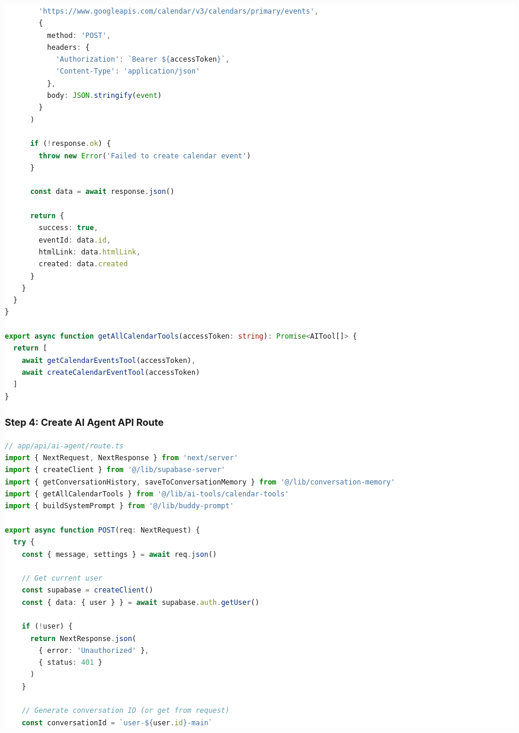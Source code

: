 ```typescript
        'https://www.googleapis.com/calendar/v3/calendars/primary/events',
        {
          method: 'POST',
          headers: {
            'Authorization': `Bearer ${accessToken}`,
            'Content-Type': 'application/json'
          },
          body: JSON.stringify(event)
        }
      )

      if (!response.ok) {
        throw new Error('Failed to create calendar event')
      }

      const data = await response.json()

      return {
        success: true,
        eventId: data.id,
        htmlLink: data.htmlLink,
        created: data.created
      }
    }
  }
}

export async function getAllCalendarTools(accessToken: string): Promise<AITool[]> {
  return [
    await getCalendarEventsTool(accessToken),
    await createCalendarEventTool(accessToken)
  ]
}
```

### Step 4: Create AI Agent API Route

```typescript
// app/api/ai-agent/route.ts
import { NextRequest, NextResponse } from 'next/server'
import { createClient } from '@/lib/supabase-server'
import { getConversationHistory, saveToConversationMemory } from '@/lib/conversation-memory'
import { getAllCalendarTools } from '@/lib/ai-tools/calendar-tools'
import { buildSystemPrompt } from '@/lib/buddy-prompt'

export async function POST(req: NextRequest) {
  try {
    const { message, settings } = await req.json()
    
    // Get current user
    const supabase = createClient()
    const { data: { user } } = await supabase.auth.getUser()
    
    if (!user) {
      return NextResponse.json(
        { error: 'Unauthorized' },
        { status: 401 }
      )
    }

    // Generate conversation ID (or get from request)
    const conversationId = `user-${user.id}-main`

```